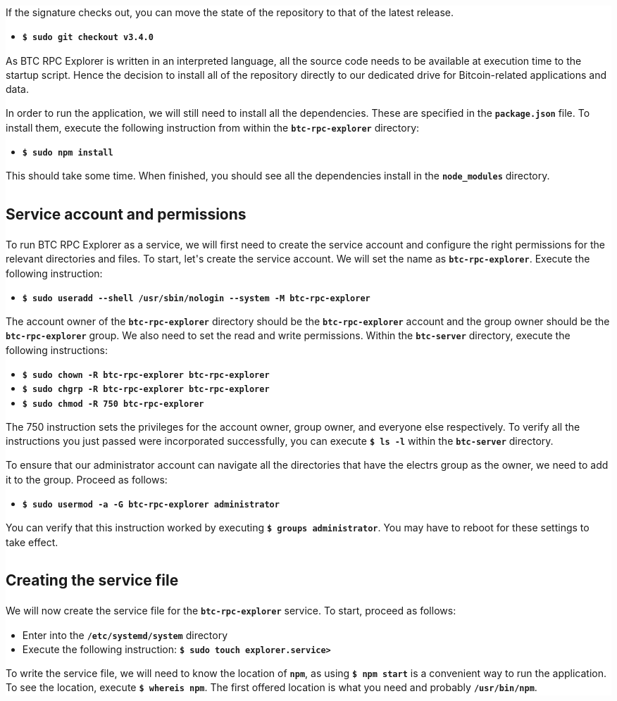 If the signature checks out, you can move the state of the repository to that of the latest release.

* **`$ sudo git checkout v3.4.0`**

As BTC RPC Explorer is written in an interpreted language, all the source code needs to be available at execution time to the startup script. Hence the decision to install all of the repository directly to our dedicated drive for Bitcoin-related applications and data. 

In order to run the application, we will still need to install all the dependencies. These are specified in the **`package.json`** file. To install them, execute the following instruction from within the **`btc-rpc-explorer`** directory: 

* **`$ sudo npm install`**

This should take some time. When finished, you should see all the dependencies install in the **`node_modules`** directory. 


## Service account and permissions

To run BTC RPC Explorer as a service, we will first need to create the service account and configure the right permissions for the relevant directories and files. To start, let's create the service account. We will set the name as **`btc-rpc-explorer`**. Execute the following instruction: 

* **`$ sudo useradd --shell /usr/sbin/nologin --system -M btc-rpc-explorer`**

The account owner of the **`btc-rpc-explorer`** directory should be the **`btc-rpc-explorer`** account and the group owner should be the **`btc-rpc-explorer`** group. We also need to set the read and write permissions. Within the **`btc-server`** directory, execute the following instructions:

* **`$ sudo chown -R btc-rpc-explorer btc-rpc-explorer`**
* **`$ sudo chgrp -R btc-rpc-explorer btc-rpc-explorer`**
* **`$ sudo chmod -R 750 btc-rpc-explorer`**

The 750 instruction sets the privileges for the account owner, group owner, and everyone else respectively. To verify all the instructions you just passed were incorporated successfully, you can execute **`$ ls -l`** within the **`btc-server`** directory. 

To ensure that our administrator account can navigate all the directories that have the electrs group as the owner, we need to add it to the group. Proceed as follows:

* **`$ sudo usermod -a -G btc-rpc-explorer administrator`**

You can verify that this instruction worked by executing **`$ groups administrator`**. You may have to reboot for these settings to take effect.


## Creating the service file

We will now create the service file for the **`btc-rpc-explorer`** service. To start, proceed as follows:

* Enter into the **`/etc/systemd/system`** directory
* Execute the following instruction: **`$ sudo touch explorer.service>`**

To write the service file, we will need to know the location of **`npm`**, as using **`$ npm start`** is a convenient way to run the application. To see the location, execute **`$ whereis npm`**. The first offered location is what you need and probably **`/usr/bin/npm`**.

